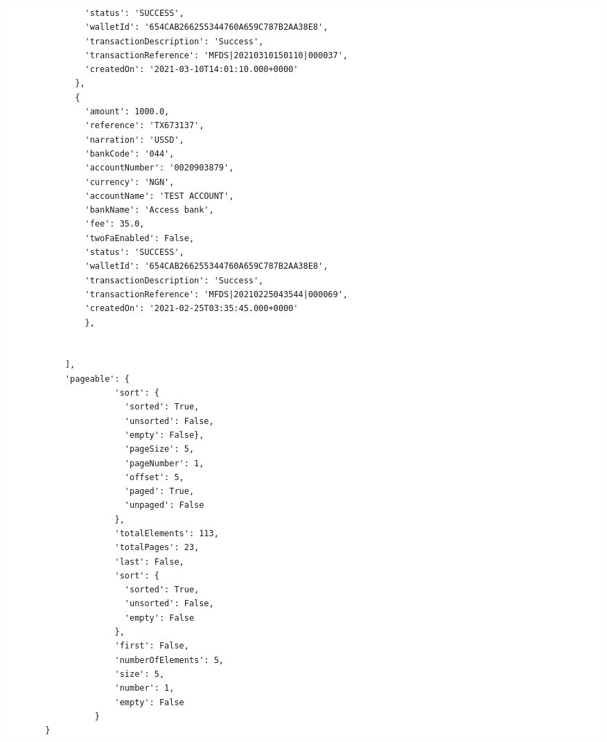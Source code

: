                     'status': 'SUCCESS',
                    'walletId': '654CAB266255344760A659C787B2AA38E8',
                    'transactionDescription': 'Success',
                    'transactionReference': 'MFDS|20210310150110|000037',
                    'createdOn': '2021-03-10T14:01:10.000+0000'
                  },
                  {
                    'amount': 1000.0,
                    'reference': 'TX673137',
                    'narration': 'USSD',
                    'bankCode': '044',
                    'accountNumber': '0020903879',
                    'currency': 'NGN',
                    'accountName': 'TEST ACCOUNT',
                    'bankName': 'Access bank',
                    'fee': 35.0,
                    'twoFaEnabled': False,
                    'status': 'SUCCESS',
                    'walletId': '654CAB266255344760A659C787B2AA38E8',
                    'transactionDescription': 'Success',
                    'transactionReference': 'MFDS|20210225043544|000069',
                    'createdOn': '2021-02-25T03:35:45.000+0000'
                    },


                ],
                'pageable': {
                          'sort': {
                            'sorted': True,
                            'unsorted': False,
                            'empty': False},
                            'pageSize': 5,
                            'pageNumber': 1,
                            'offset': 5,
                            'paged': True,
                            'unpaged': False
                          },
                          'totalElements': 113,
                          'totalPages': 23,
                          'last': False,
                          'sort': {
                            'sorted': True,
                            'unsorted': False,
                            'empty': False
                          },
                          'first': False,
                          'numberOfElements': 5,
                          'size': 5,
                          'number': 1,
                          'empty': False
                      }
            }
